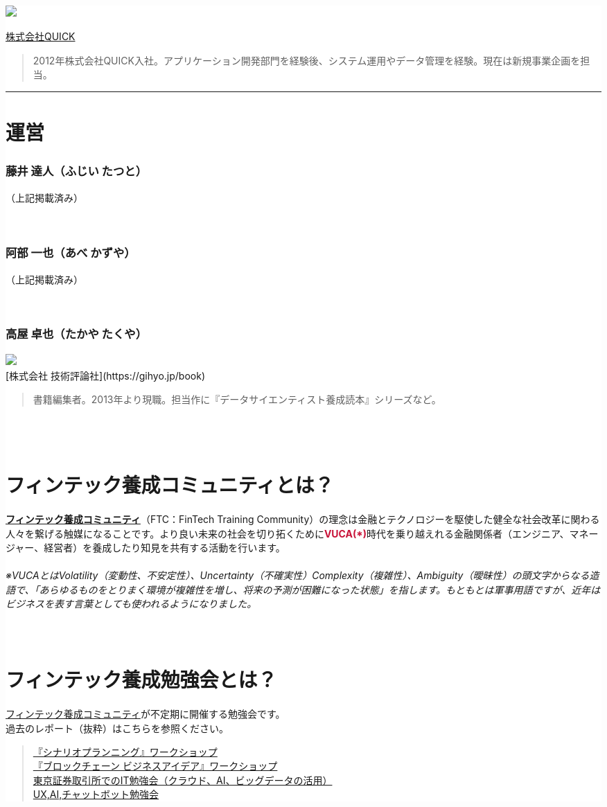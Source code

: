 <img src="https://drive.google.com/uc?id=1iv1VerYwgGSiF8TC10vWTLray6O-yVqF" height="170">
<br>

[株式会社QUICK](https://corporate.quick.co.jp/)

> 2012年株式会社QUICK入社。アプリケーション開発部門を経験後、システム運用やデータ管理を経験。現在は新規事業企画を担当。


---

# 運営

### 藤井 達人（ふじい たつと）

（上記掲載済み）

<br>


### 阿部 一也（あべ かずや）

（上記掲載済み）

<br>


### 高屋 卓也（たかや たくや）

<img src="https://drive.google.com/uc?id=1jDSYO7kQ4H-85BorgY5obB0ajB4d7lPI" height="170">
<br>
[株式会社 技術評論社](https://gihyo.jp/book)

> 書籍編集者。2013年より現職。担当作に『データサイエンティスト養成読本』シリーズなど。
<br>
<br>

# フィンテック養成コミュニティとは？

**[フィンテック養成コミュニティ](https://fintech-engineer.connpass.com/)**（FTC：FinTech Training Community）の理念は金融とテクノロジーを駆使した健全な社会改革に関わる人々を繋げる触媒になることです。より良い未来の社会を切り拓くために<font color="#C81238"><b>VUCA(*)</b></font>時代を乗り越えれる金融関係者（エンジニア、マネージャー、経営者）を養成したり知見を共有する活動を行います。<br><br>
<i>※VUCAとはVolatility（変動性、不安定性）、Uncertainty（不確実性）Complexity（複雑性）、Ambiguity（曖昧性）の頭文字からなる造語で、「あらゆるものをとりまく環境が複雑性を増し、将来の予測が困難になった状態」を指します。もともとは軍事用語ですが、近年はビジネスを表す言葉としても使われるようになりました。</i>
<br>
<br>
<br>

# フィンテック養成勉強会とは？
[フィンテック養成コミュニティ](https://fintech-engineer.connpass.com/)が不定期に開催する勉強会です。<br>
過去のレポート（抜粋）はこちらを参照ください。<br>

> [『シナリオプランニング』ワークショップ](https://goodway.co.jp/fip/htdocs/joh3uj018-3242)<br>
> [『ブロックチェーン ビジネスアイデア』ワークショップ](https://goodway.co.jp/fip/htdocs/jovnxdauw-3242)<br>
> [東京証券取引所でのIT勉強会（クラウド、AI、ビッグデータの活用）](https://goodway.co.jp/fip/htdocs/jobrk9lxd-3242)<br>
> [UX,AI,チャットボット勉強会](https://goodway.co.jp/fip/htdocs/jo0sg296i-3242)<br>
